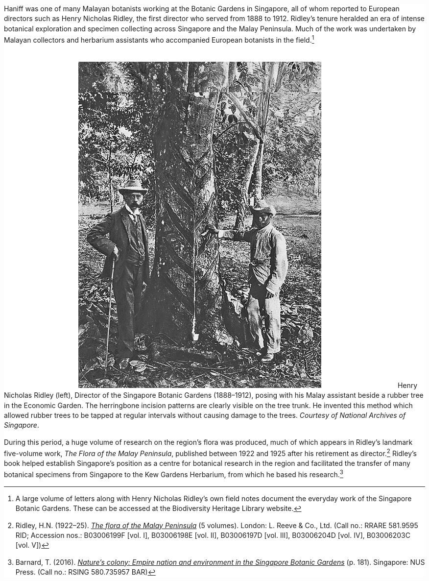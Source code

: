 Haniff was one of many Malayan botanists working at the Botanic Gardens in Singapore, all of whom reported to European directors such as Henry Nicholas Ridley, the first director who served from 1888 to 1912. Ridley’s tenure heralded an era of intense botanical exploration and specimen collecting across Singapore and the Malay Peninsula. Much of the work was undertaken by Malayan collectors and herbarium assistants who accompanied European botanists in the field.[^23]

<div style="background-color: white;">
<br>
<img src="/images/Vol-17-issue-1/humanxnature/ridley.jpg">
Henry Nicholas Ridley (left), Director of the Singapore Botanic Gardens (1888–1912), posing with his Malay assistant beside a rubber tree in the Economic Garden. The herringbone incision patterns are clearly visible on the tree trunk. He invented this method which allowed rubber trees to be tapped at regular intervals without causing damage to the trees. <i>Courtesy of National Archives of Singapore</i>.
</div>

During this period, a huge volume of research on the region’s flora was produced, much of which appears in Ridley’s landmark five-volume work, *The Flora of the Malay Peninsula*, published between 1922 and 1925 after his retirement as director.[^24] Ridley’s book helped establish Singapore’s position as a centre for botanical research in the region and facilitated the transfer of many botanical specimens from Singapore to the Kew Gardens Herbarium, from which he based his research.[^25]


[^1]: In Alfred Russel Wallace’s letter to Edward Newman. Newman was an English entomologist and botanist, and editor-in-chief of the natural history magazine, *The Zoologist*. See Van Wyhe, J., &amp; Rookmaaker, R. (Eds.). (2013). *[Alfred Russel Wallace: Letters from the Malay Archipelago](https://eservice.nlb.gov.sg/item_holding.aspx?bid=200158642)* (p. 286). Oxford: Oxford University Press. (Call no.: RSEA 508.092 WAL)
[^2]: Clarke, S. (2011). The chance to send their first class men out to the colonies: The making of the colonial research service (p. 188). In B.M. Bennett &amp; J.M. Hodge (Eds.), *[Science and empire: Knowledge and networks of science across the British Empire, 1800–1970](https://eservice.nlb.gov.sg/item_holding.aspx?bid=14293222)* (pp. 187–208). Houndmills, Basingstoke, Hampshire; New York, NY: Palgrave Macmillan. (Call no.: R 509.171241 SCI)
[^3]: For more information on the British East India Company and their activities regarding the environment of the region, see Damodaran, V., Winterbottom, A., &amp; Alan, L. (Eds.). (2015) *[The East India Company and the natural world](https://eservice.nlb.gov.sg/item_holding.aspx?bid=201352373)*. Houndsmills, Basingstoke, Hampshire, UK: Palgrave Macmillan. (Call. no.: RSEA 508.54 EAS)
[^4]: Darwin, C., &amp; Wallace, A. (1858, August). On the tendency of species to form varieties; and on the perpetuation of varieties and species by natural means of selection. *Zoological Journal of the Linnean Society, 3* (9), 45–62. Retrieved from Wiley Online Library.
[^5]: Wallace, A.R. (1869). *[The Malay archipelago: The land of the orang-utan, and the bird of paradise; a narrative of travel, with studies of man and nature](https://eservice.nlb.gov.sg/item_holding.aspx?bid=4390754)* (vol. I; p. vii). London: Macmillan. (Call no.: RRARE 915.9804 WAL; Accession no.: B03013900E). [Note: NLB has digitised the 1874 edition. See Wallace, A.R. (1874). *[The Malay Archipelago: The land of the orang-utan, and the bird of paradise; a narrative of travel, with studies of man and nature](https://eresources.nlb.gov.sg/printheritage/detail/75cb65b3-2ab5-4a8f-98aa-62e43dbca10e.aspx)*. London: Macmillan. Retrieved from BookSG. (Call no.: RRARE 915.9804 WAL; Accession no.: B18835319E)
[^6]: Deyrolle. (2021). *Deyrolle La Boutique En Ligne*. Retrieved from Deyrolle website. 
[^7]: Deyrolle, H. (1864). *[Description des buprestides de la Malaisie](https://eresources.nlb.gov.sg/printheritage/detail/64fb8760-379d-4799-b8b0-8056a8182e68.aspx)* (pp. vi–vii). Brussels, Paris: [n.p.]. Retrieved from BookSG. (Call no.: RRARE 595.763095951 DEY-[SEA]; Accession no.: B20395528A); Deyrolle, H. (1864). Description des buprestides de la Malaisie Receuillis par M. Wallace. *Annales de la Société Entomologique de Belgique, 8*, 1–269, p. iii. Retrieved from Biodversity Heritage Library website.
[^8]: Deyrolle, 1864, pp. vi–vii, plate II.
[^9]: Desmond, R. (1982). *[The India Museum, 1801–1879](https://eservice.nlb.gov.sg/item_holding.aspx?bid=3632210)* (p. 13). London: Her Majesty’s Stationery Office. (Call no.: RCLOS 069.0954 DES-[JSB])
[^10]: Bastin, J. (2019). *[Sir Stamford Raffles and some of his friends and contemporaries: A memoir of the founder of Singapore](https://eservice.nlb.gov.sg/item_holding.aspx?bid=203823402)* (pp. 135–137). Singapore: World Scientific Publishing Co. Pte Ltd. (Call no.: RSING 959.5703092 BAS-[HIS])
[^11]: Horsfield, T. (1824). *[Zoological researches in Java, and the neighbouring islands](https://eresources.nlb.gov.sg/printheritage/detail/c82861cf-b4ab-4441-876c-62eda77ac466.aspx)*.  London: Printed for Kingsbury, Parbury, &amp; Allen. Retrieved from BookSG. (Call no.: RRARE 591.9922 HOR; Accession no.: B03013680J)
[^12]: [Bastin](https://eservice.nlb.gov.sg/item_holding.aspx?bid=203823402), 2019, pp. 90, 153.
[^13]: Pocklington, K., &amp; Low, M. (2019). *[200: Points in Singapore’s natural history](https://eservice.nlb.gov.sg/item_holding.aspx?bid=203948534)*. Singapore: Lee Kong Chian Natural History Museum. (Call no.: RSING 508.5957 LOW); Home, E. (1820, April 13). *[On the milk tusks, and organ of hearing of the dugong](https://eservice.nlb.gov.sg/item_holding.aspx?bid=202684845). Philosophical Transactions of the Royal Society of London for the Year 1820*, Part II, 144–55. London: W. Bulmer and W. Nicol. (Call no.: RRARE 599.556 PHI-[JSB]; Accession no.: B29268003H)
[^14]: Weiler, D. (2020, Jul–Sep). [Stamford Raffles and the two French naturalists](https://biblioasia.nlb.gov.sg/vol-16/issue-2/jul-sep-2020/raffles). *BiblioAsia, 16* (2), 4–9. Retrieved from BiblioAsia website. 
[^15]: Ikechi, M. (2006). *Global biopiracy: Patents, plants and indigenous knowledge* (pp. 10–13). Vancouver, British Columbia: UBC Press. Retrieved from ProQuest Ebook Central via NLB’s [eResources](https://eresources.nlb.gov.sg/main/) website.
[^16]: [Damodaran, Winterbottom &amp; Alan](https://eservice.nlb.gov.sg/item_holding.aspx?bid=201352373), 2015, pp. 18–20, 29–30.
[^17]: Gimlette, J.D. (1915). *[Malay poisons and charm cures](https://eservice.nlb.gov.sg/item_holding.aspx?bid=202517206)*. London: J. &amp; A. Churchill. (Call no.: RRARE 398.4 GIM-[JSB]; Accession no.: B29267423B). [Note: NLB has digitised the second edition. See Gimlette, J.D. (1923). *[Malay poisons and charm cures](https://eresources.nlb.gov.sg/printheritage/detail/81b91bde-03e5-468d-8c7f-1baec9396f4a.aspx)*. London: J. &amp; A. Churchill. Retrieved from BookSG. (Call no.: RRARE 398.4 GIM; Accession no.: B02993050F)]
[^18]: [Gimlette](https://eresources.nlb.gov.sg/printheritage/detail/81b91bde-03e5-468d-8c7f-1baec9396f4a.aspx), 1923, p. xi. 
[^19]: [Gimlette](https://eresources.nlb.gov.sg/printheritage/detail/81b91bde-03e5-468d-8c7f-1baec9396f4a.aspx), 1923, pp. vi, 113–114.
[^20]: Burkill, I.H., &amp; Mohamed Haniff. (1930, April). [Malay village medicine](https://eservice.nlb.gov.sg/item_holding.aspx?bid=4979969). *The Gardens’ Bulletin Straits Settlements, 6* (6–10), 165–321, p. 165. Singapore: Botanic Gardens. (Call no.: RDTYS 615.3209595 BUR) 
[^21]: [Burkill &amp; Mohamed Haniff](https://eservice.nlb.gov.sg/item_holding.aspx?bid=4979969), Apr 1930, p. 166.
[^22]: Mohamed Haniff obituary. (1930, June). *The Gardens Bulletin Straits Settlements, 5* (3–6), 161–162, p. 161. Retrieved from Biodiversity Heritage Library website. 
[^23]: A large volume of letters along with Henry Nicholas Ridley’s own field notes document the everyday work of the Singapore Botanic Gardens. These can be accessed at the Biodiversity Heritage Library website.
[^24]: Ridley, H.N. (1922–25). *[The flora of the Malay Peninsula](https://eservice.nlb.gov.sg/item_holding.aspx?bid=3586524)* (5 volumes). London: L. Reeve &amp; Co., Ltd. (Call no.: RRARE 581.9595 RID; Accession nos.: B03006199F [vol. I], B03006198E [vol. II], B03006197D [vol. III], B03006204D [vol. IV], B03006203C [vol. V])
[^25]: Barnard, T. (2016). *[Nature’s colony: Empire nation and environment in the Singapore Botanic Gardens](https://eservice.nlb.gov.sg/item_holding.aspx?bid=202468295)* (p. 181). Singapore: NUS Press. (Call no.: RSING 580.735957 BAR)
[^26]: [Barnard](https://eservice.nlb.gov.sg/item_holding.aspx?bid=202468295), 2016, pp. 182–183. 
[^27]: Burkill, I.H. (1935). *[A dictionary of the economic products of the Malay Peninsula](https://eservice.nlb.gov.sg/item_holding.aspx?bid=4121248)*. London: Published on behalf of the Governments of the Straits Settlements and Federated Malay states by the Crown Agents for the Colonies. (Call no.: RCLOS 634.909595 BUR)
[^28]: Tinsley, B. (2009). *[Gardens of perpetual summer: The Singapore Botanic Gardens](https://eservice.nlb.gov.sg/item_holding.aspx?bid=13185369)* (pp. 41–42). Singapore: National Parks Board, Singapore Botanic Gardens. (Call no.: RSING 580.735957 TIN); Tan, P.W.C., Tan, A.L., &amp; Lau, L. (2015). *[Singapore rubber trade: An economic heritage](https://eservice.nlb.gov.sg/item_holding.aspx?bid=201091734)* (pp. 41–42). Singapore: Suntree Media Pte Ltd. (Call no.: RSING 338.476782095957 TAN)
[^29]: [Ridley found a way to tap rubber and gave Malaya its wealth](https://eresources.nlb.gov.sg/newspapers/Digitised/Article/straitstimes19531121-1.2.162). (1953, November 21). *The Straits Times*, p. 9. Retrieved from NewspaperSG.